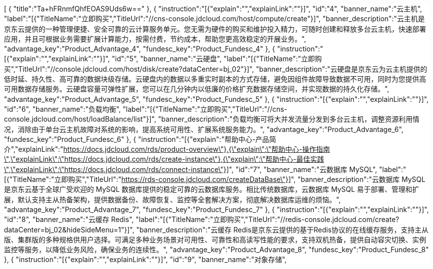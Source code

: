 [
	{
		"title":"Ta+hFRnmfQhfEOAS9Uds6w=="
	},
	{
		"instruction":"[{\"explain\":\"\",\"explainLink\":\"\"}]",
		"id":"4",
		"banner_name":"云主机",
		"label":"[{\"TitleName\":\"立即购买\",\"TitleUrl\":\"//cns-console.jdcloud.com/host/compute/create\"}]",
		"banner_description":"云主机是京东云提供的一种管理便捷、安全可靠的云计算服务单元。您无需为硬件的购买和维护投入精力，可随时创建和释放多台云主机，快速部署应用，并且可根据业务需要扩展计算能力，按需付费，节约成本，帮助您更高效稳定的开展业务。",
		"advantage_key":"Product_Advantage_4",
		"fundesc_key":"Product_Fundesc_4"
	},
	{
		"instruction":"[{\"explain\":\"\",\"explainLink\":\"\"}]",
		"id":"5",
		"banner_name":"云硬盘",
		"label":"[{\"TitleName\":\"立即购买\",\"TitleUrl\":\"//console.jdcloud.com/host/disk/create?dataCenter=bj_02\"}]",
		"banner_description":"云硬盘是京东云为云主机提供的低时延、持久性、高可靠的数据块级存储。云硬盘内的数据以多重实时副本的方式存储，避免因组件故障导致数据不可用，同时为您提供高可用数据存储服务。云硬盘容量可弹性扩展，您可以在几分钟内以低廉的价格扩充数据存储空间，并实现数据的持久化存储。",
		"advantage_key":"Product_Advantage_5",
		"fundesc_key":"Product_Fundesc_5"
	},
	{
		"instruction":"[{\"explain\":\"\",\"explainLink\":\"\"}]",
		"id":"6",
		"banner_name":"负载均衡",
		"label":"[{\"TitleName\":\"立即购买\",\"TitleUrl\":\"//cns-console.jdcloud.com/host/loadBalance/list\"}]",
		"banner_description":"负载均衡可将大并发流量分发到多台云主机，调整资源利用情况，消除由于单台云主机故障对系统的影响，提高系统可用性、扩展系统服务能力。",
		"advantage_key":"Product_Advantage_6",
		"fundesc_key":"Product_Fundesc_6"
	},
	{
		"instruction":"[{\"explain\":\"帮助中心-产品简介\",\"explainLink\":\"https://docs.jdcloud.com/rds/product-overview\"},{\"explain\":\"帮助中心-操作指南\",\"explainLink\":\"https://docs.jdcloud.com/rds/create-instance\"},{\"explain\":\"帮助中心-最佳实践\",\"explainLink\":\"https://docs.jdcloud.com/rds/connect-instance\"}]",
		"id":"7",
		"banner_name":"云数据库 MySQL",
		"label":"[{\"TitleName\":\"立即购买\",\"TitleUrl\":\"https://rds-console.jdcloud.com/createDataBase\"}]",
		"banner_description":"云数据库 MySQL 是京东云基于全球广受欢迎的 MySQL 数据库提供的稳定可靠的云数据库服务。相比传统数据库，云数据库 MySQL 易于部署、管理和扩展，默认支持主从热备架构，提供数据备份、故障恢复、监控等全套解决方案，彻底解决数据库运维的烦恼。",
		"advantage_key":"Product_Advantage_7",
		"fundesc_key":"Product_Fundesc_7"
	},
	{
		"instruction":"[{\"explain\":\"\",\"explainLink\":\"\"}]",
		"id":"8",
		"banner_name":"云缓存 Redis",
		"label":"[{\"TitleName\":\"立即购买\",\"TitleUrl\":\"//redis-console.jdcloud.com/create?dataCenter=bj_02&hideSideMenu=1\"}]",
		"banner_description":"云缓存 Redis是京东云提供的基于Redis协议的在线缓存服务，支持主从版、集群版的多种规格供用户选择。可满足多种业务场景对可用性、可靠性和高读写性能的要求，支持双机热备，提供自动容灾切换、实例监控等服务，以降低业务风险，确保业务的连续性。",
		"advantage_key":"Product_Advantage_8",
		"fundesc_key":"Product_Fundesc_8"
	},
	{
		"instruction":"[{\"explain\":\"\",\"explainLink\":\"\"}]",
		"id":"9",
		"banner_name":"对象存储",